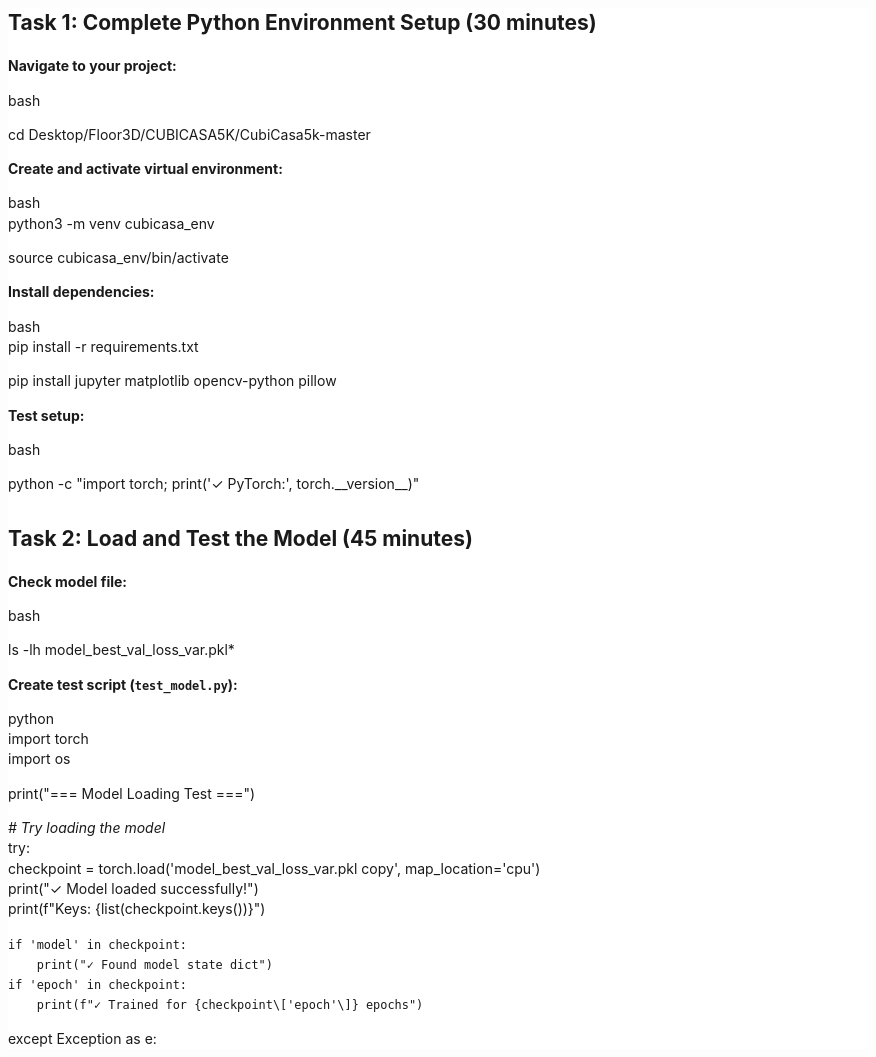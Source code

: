 

## **Task 1: Complete Python Environment Setup (30 minutes)**

**Navigate to your project:**

bash

cd Desktop/Floor3D/CUBICASA5K/CubiCasa5k-master

**Create and activate virtual environment:**

bash  
python3 \-m venv cubicasa\_env

source cubicasa\_env/bin/activate

**Install dependencies:**

bash  
pip install \-r requirements.txt

pip install jupyter matplotlib opencv-python pillow

**Test setup:**

bash

python \-c "import torch; print('✓ PyTorch:', torch.\_\_version\_\_)"

## **Task 2: Load and Test the Model (45 minutes)**

**Check model file:**

bash

ls \-lh model\_best\_val\_loss\_var.pkl\*

**Create test script (`test_model.py`):**

python  
import torch  
import os

print("=== Model Loading Test \===")

*\# Try loading the model*  
try:  
    checkpoint \= torch.load('model\_best\_val\_loss\_var.pkl copy', map\_location\='cpu')  
    print("✓ Model loaded successfully\!")  
    print(f"Keys: {list(checkpoint.keys())}")  
      
    if 'model' in checkpoint:  
        print("✓ Found model state dict")  
    if 'epoch' in checkpoint:  
        print(f"✓ Trained for {checkpoint\['epoch'\]} epochs")  
          
except Exception as e:
